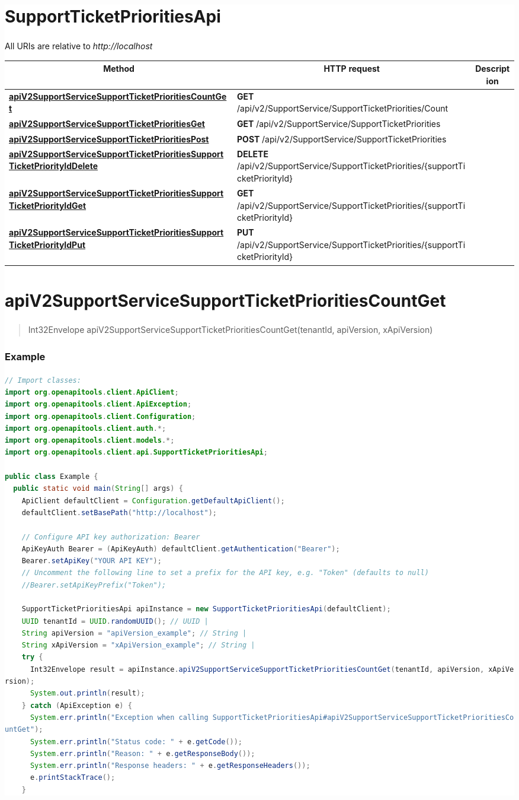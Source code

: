 # SupportTicketPrioritiesApi

All URIs are relative to *http://localhost*

| Method | HTTP request | Description |
|------------- | ------------- | -------------|
| [**apiV2SupportServiceSupportTicketPrioritiesCountGet**](SupportTicketPrioritiesApi.md#apiV2SupportServiceSupportTicketPrioritiesCountGet) | **GET** /api/v2/SupportService/SupportTicketPriorities/Count |  |
| [**apiV2SupportServiceSupportTicketPrioritiesGet**](SupportTicketPrioritiesApi.md#apiV2SupportServiceSupportTicketPrioritiesGet) | **GET** /api/v2/SupportService/SupportTicketPriorities |  |
| [**apiV2SupportServiceSupportTicketPrioritiesPost**](SupportTicketPrioritiesApi.md#apiV2SupportServiceSupportTicketPrioritiesPost) | **POST** /api/v2/SupportService/SupportTicketPriorities |  |
| [**apiV2SupportServiceSupportTicketPrioritiesSupportTicketPriorityIdDelete**](SupportTicketPrioritiesApi.md#apiV2SupportServiceSupportTicketPrioritiesSupportTicketPriorityIdDelete) | **DELETE** /api/v2/SupportService/SupportTicketPriorities/{supportTicketPriorityId} |  |
| [**apiV2SupportServiceSupportTicketPrioritiesSupportTicketPriorityIdGet**](SupportTicketPrioritiesApi.md#apiV2SupportServiceSupportTicketPrioritiesSupportTicketPriorityIdGet) | **GET** /api/v2/SupportService/SupportTicketPriorities/{supportTicketPriorityId} |  |
| [**apiV2SupportServiceSupportTicketPrioritiesSupportTicketPriorityIdPut**](SupportTicketPrioritiesApi.md#apiV2SupportServiceSupportTicketPrioritiesSupportTicketPriorityIdPut) | **PUT** /api/v2/SupportService/SupportTicketPriorities/{supportTicketPriorityId} |  |


<a id="apiV2SupportServiceSupportTicketPrioritiesCountGet"></a>
# **apiV2SupportServiceSupportTicketPrioritiesCountGet**
> Int32Envelope apiV2SupportServiceSupportTicketPrioritiesCountGet(tenantId, apiVersion, xApiVersion)



### Example
```java
// Import classes:
import org.openapitools.client.ApiClient;
import org.openapitools.client.ApiException;
import org.openapitools.client.Configuration;
import org.openapitools.client.auth.*;
import org.openapitools.client.models.*;
import org.openapitools.client.api.SupportTicketPrioritiesApi;

public class Example {
  public static void main(String[] args) {
    ApiClient defaultClient = Configuration.getDefaultApiClient();
    defaultClient.setBasePath("http://localhost");
    
    // Configure API key authorization: Bearer
    ApiKeyAuth Bearer = (ApiKeyAuth) defaultClient.getAuthentication("Bearer");
    Bearer.setApiKey("YOUR API KEY");
    // Uncomment the following line to set a prefix for the API key, e.g. "Token" (defaults to null)
    //Bearer.setApiKeyPrefix("Token");

    SupportTicketPrioritiesApi apiInstance = new SupportTicketPrioritiesApi(defaultClient);
    UUID tenantId = UUID.randomUUID(); // UUID | 
    String apiVersion = "apiVersion_example"; // String | 
    String xApiVersion = "xApiVersion_example"; // String | 
    try {
      Int32Envelope result = apiInstance.apiV2SupportServiceSupportTicketPrioritiesCountGet(tenantId, apiVersion, xApiVersion);
      System.out.println(result);
    } catch (ApiException e) {
      System.err.println("Exception when calling SupportTicketPrioritiesApi#apiV2SupportServiceSupportTicketPrioritiesCountGet");
      System.err.println("Status code: " + e.getCode());
      System.err.println("Reason: " + e.getResponseBody());
      System.err.println("Response headers: " + e.getResponseHeaders());
      e.printStackTrace();
    }
```
